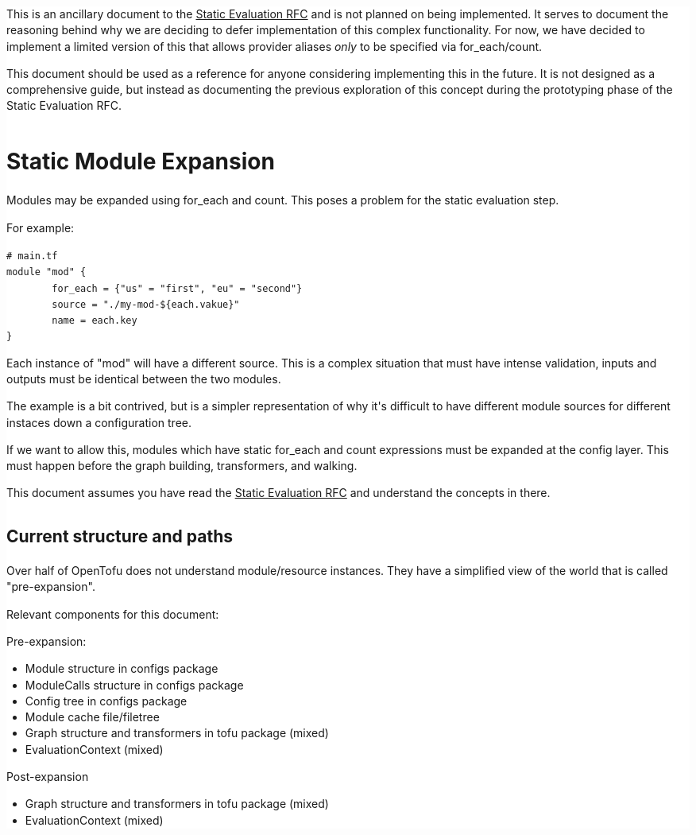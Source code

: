 This is an ancillary document to the [Static Evaluation RFC](20240513-static-evaluation.md) and is not planned on being implemented. It serves to document the reasoning behind why we are deciding to defer implementation of this complex functionality. For now, we have decided to implement a limited version of this that allows provider aliases *only* to be specified via for_each/count.

This document should be used as a reference for anyone considering implementing this in the future. It is not designed as a comprehensive guide, but instead as documenting the previous exploration of this concept during the prototyping phase of the Static Evaluation RFC.

# Static Module Expansion

Modules may be expanded using for_each and count. This poses a problem for the static evaluation step.

For example:
```hcl
# main.tf
module "mod" {
        for_each = {"us" = "first", "eu" = "second"}
        source = "./my-mod-${each.vakue}"
        name = each.key
}
```

Each instance of "mod" will have a different source. This is a complex situation that must have intense validation, inputs and outputs must be identical between the two modules.

The example is a bit contrived, but is a simpler representation of why it's difficult to have different module sources for different instaces down a configuration tree.

If we want to allow this, modules which have static for_each and count expressions must be expanded at the config layer. This must happen before the graph building, transformers, and walking.

This document assumes you have read the [Static Evaluation RFC](20240513-static-evaluation.md) and understand the concepts in there.

## Current structure and paths

Over half of OpenTofu does not understand module/resource instances. They have a simplified view of the world that is called "pre-expansion".

Relevant components for this document:

Pre-expansion:
* Module structure in configs package
* ModuleCalls structure in configs package
* Config tree in configs package
* Module cache file/filetree
* Graph structure and transformers in tofu package (mixed)
* EvaluationContext (mixed)

Post-expansion
* Graph structure and transformers in tofu package (mixed)
* EvaluationContext (mixed)
